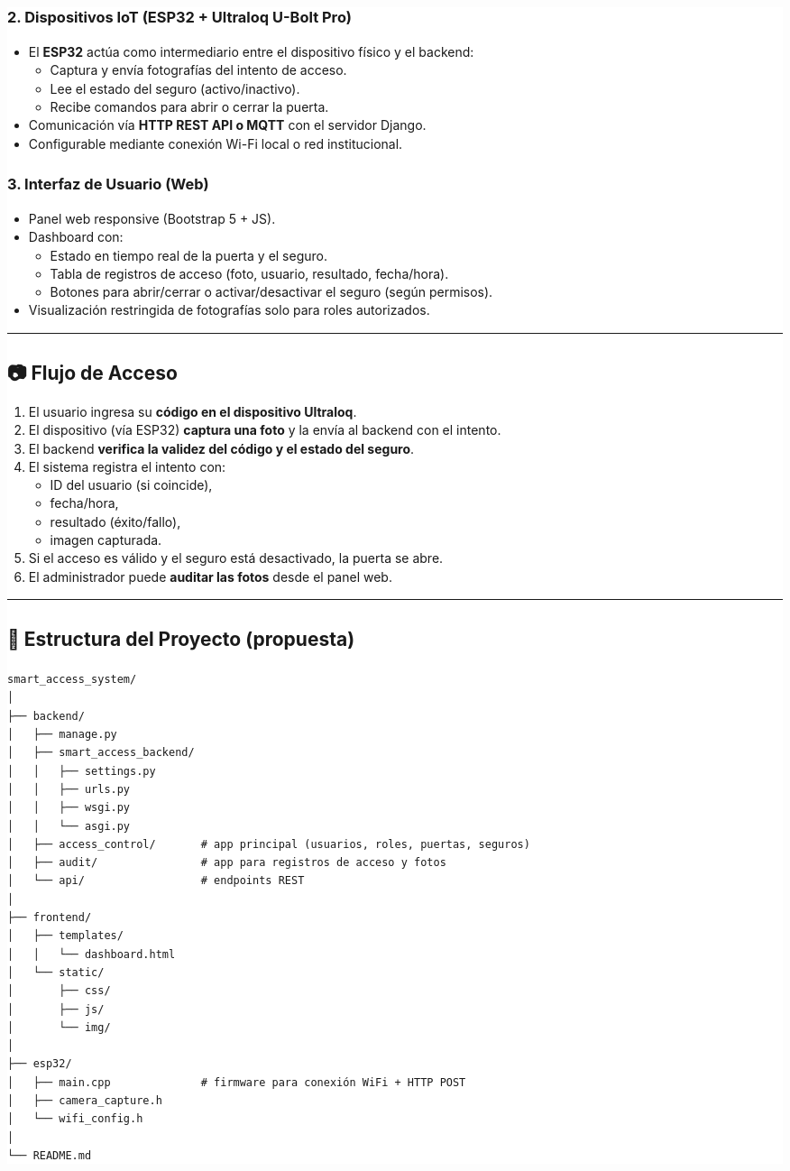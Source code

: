 ### 2. Dispositivos IoT (ESP32 + Ultraloq U-Bolt Pro)
- El **ESP32** actúa como intermediario entre el dispositivo físico y el backend:
  - Captura y envía fotografías del intento de acceso.
  - Lee el estado del seguro (activo/inactivo).
  - Recibe comandos para abrir o cerrar la puerta.
- Comunicación vía **HTTP REST API o MQTT** con el servidor Django.
- Configurable mediante conexión Wi-Fi local o red institucional.

### 3. Interfaz de Usuario (Web)
- Panel web responsive (Bootstrap 5 + JS).
- Dashboard con:
  - Estado en tiempo real de la puerta y el seguro.
  - Tabla de registros de acceso (foto, usuario, resultado, fecha/hora).
  - Botones para abrir/cerrar o activar/desactivar el seguro (según permisos).
- Visualización restringida de fotografías solo para roles autorizados.

---

## 📷 Flujo de Acceso

1. El usuario ingresa su **código en el dispositivo Ultraloq**.  
2. El dispositivo (vía ESP32) **captura una foto** y la envía al backend con el intento.  
3. El backend **verifica la validez del código y el estado del seguro**.  
4. El sistema registra el intento con:
   - ID del usuario (si coincide),
   - fecha/hora,
   - resultado (éxito/fallo),
   - imagen capturada.  
5. Si el acceso es válido y el seguro está desactivado, la puerta se abre.  
6. El administrador puede **auditar las fotos** desde el panel web.

---

## 🧱 Estructura del Proyecto (propuesta)

```
smart_access_system/
│
├── backend/
│   ├── manage.py
│   ├── smart_access_backend/
│   │   ├── settings.py
│   │   ├── urls.py
│   │   ├── wsgi.py
│   │   └── asgi.py
│   ├── access_control/       # app principal (usuarios, roles, puertas, seguros)
│   ├── audit/                # app para registros de acceso y fotos
│   └── api/                  # endpoints REST
│
├── frontend/
│   ├── templates/
│   │   └── dashboard.html
│   └── static/
│       ├── css/
│       ├── js/
│       └── img/
│
├── esp32/
│   ├── main.cpp              # firmware para conexión WiFi + HTTP POST
│   ├── camera_capture.h
│   └── wifi_config.h
│
└── README.md
```